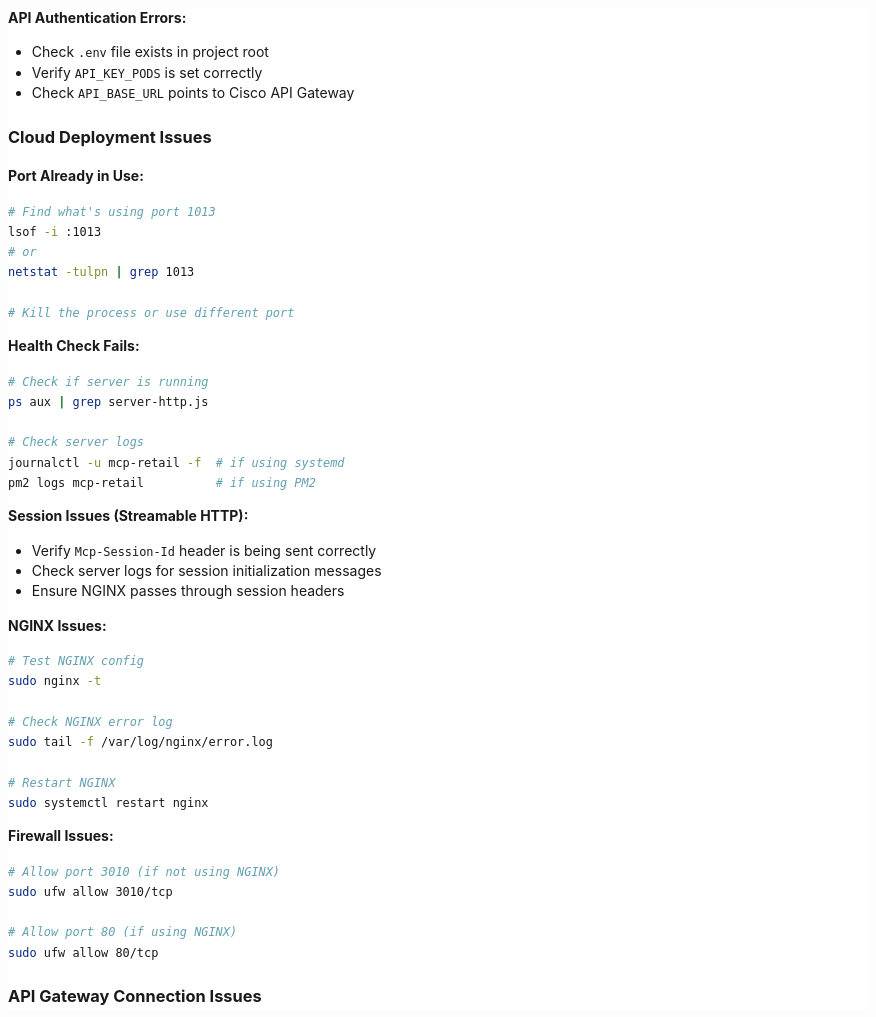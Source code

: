 **API Authentication Errors:**
- Check `.env` file exists in project root
- Verify `API_KEY_PODS` is set correctly
- Check `API_BASE_URL` points to Cisco API Gateway

### Cloud Deployment Issues

**Port Already in Use:**
```bash
# Find what's using port 1013
lsof -i :1013
# or
netstat -tulpn | grep 1013

# Kill the process or use different port
```

**Health Check Fails:**
```bash
# Check if server is running
ps aux | grep server-http.js

# Check server logs
journalctl -u mcp-retail -f  # if using systemd
pm2 logs mcp-retail          # if using PM2
```

**Session Issues (Streamable HTTP):**
- Verify `Mcp-Session-Id` header is being sent correctly
- Check server logs for session initialization messages
- Ensure NGINX passes through session headers

**NGINX Issues:**
```bash
# Test NGINX config
sudo nginx -t

# Check NGINX error log
sudo tail -f /var/log/nginx/error.log

# Restart NGINX
sudo systemctl restart nginx
```

**Firewall Issues:**
```bash
# Allow port 3010 (if not using NGINX)
sudo ufw allow 3010/tcp

# Allow port 80 (if using NGINX)
sudo ufw allow 80/tcp
```

### API Gateway Connection Issues
